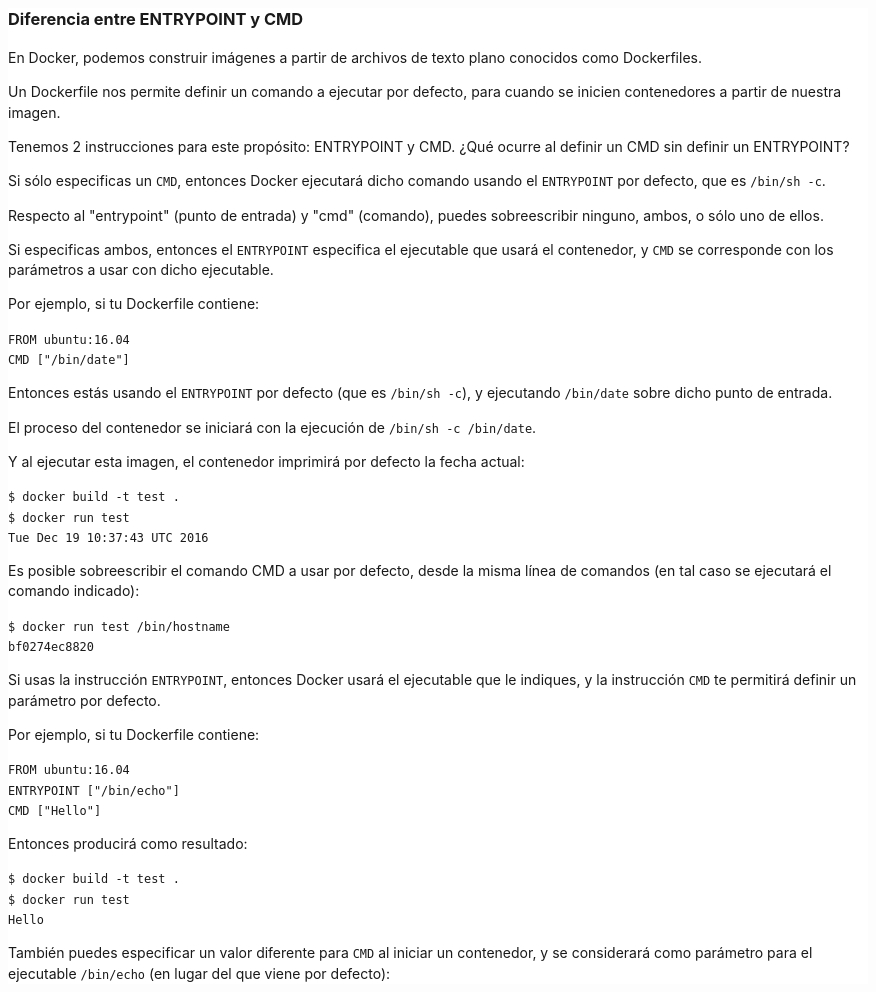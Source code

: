 ### Diferencia entre ENTRYPOINT y CMD

En Docker, podemos construir imágenes a partir de archivos de texto plano conocidos como Dockerfiles.

Un Dockerfile nos permite definir un comando a ejecutar por defecto, para cuando se inicien contenedores a partir de nuestra imagen.

Tenemos 2 instrucciones para este propósito: ENTRYPOINT y CMD.
¿Qué ocurre al definir un CMD sin definir un ENTRYPOINT?

Si sólo especificas un `CMD`, entonces Docker ejecutará dicho comando usando el `ENTRYPOINT` por defecto, que es `/bin/sh -c`.

Respecto al "entrypoint" (punto de entrada) y "cmd" (comando), puedes sobreescribir ninguno, ambos, o sólo uno de ellos.

Si especificas ambos, entonces el `ENTRYPOINT` especifica el ejecutable que usará el contenedor, y `CMD` se corresponde con los parámetros a usar con dicho ejecutable.

Por ejemplo, si tu Dockerfile contiene:

    FROM ubuntu:16.04
    CMD ["/bin/date"]

Entonces estás usando el `ENTRYPOINT` por defecto (que es `/bin/sh -c`), y ejecutando `/bin/date` sobre dicho punto de entrada.

El proceso del contenedor se iniciará con la ejecución de `/bin/sh -c /bin/date`.

Y al ejecutar esta imagen, el contenedor imprimirá por defecto la fecha actual:

    $ docker build -t test .
    $ docker run test
    Tue Dec 19 10:37:43 UTC 2016

Es posible sobreescribir el comando CMD a usar por defecto, desde la misma línea de comandos (en tal caso se ejecutará el comando indicado):

    $ docker run test /bin/hostname
    bf0274ec8820

Si usas la instrucción `ENTRYPOINT`, entonces Docker usará el ejecutable que le indiques, y la instrucción `CMD` te permitirá definir un parámetro por defecto.

Por ejemplo, si tu Dockerfile contiene:

    FROM ubuntu:16.04
    ENTRYPOINT ["/bin/echo"]
    CMD ["Hello"]

Entonces producirá como resultado:

    $ docker build -t test .
    $ docker run test
    Hello

También puedes especificar un valor diferente para `CMD` al iniciar un contenedor, y se considerará como parámetro para el ejecutable `/bin/echo` (en lugar del que viene por defecto):
